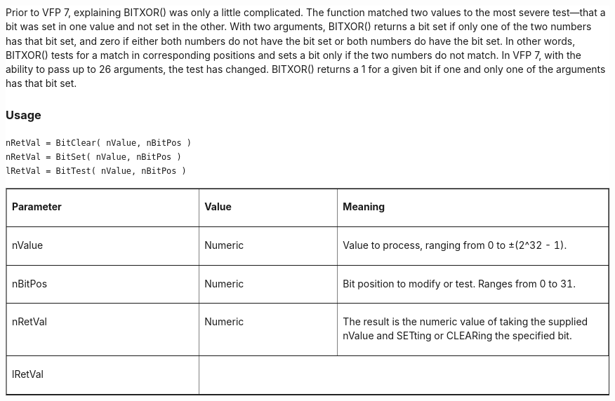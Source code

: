 Prior to VFP 7, explaining BITXOR() was only a little complicated. The function matched two values to the most severe test&mdash;that a bit was set in one value and not set in the other. With two arguments, BITXOR() returns a bit set if only one of the two numbers has that bit set, and zero if either both numbers do not have the bit set or both numbers do have the bit set. In other words, BITXOR() tests for a match in corresponding positions and sets a bit only if the two numbers do not match. In VFP 7, with the ability to pass up to 26 arguments, the test has changed. BITXOR() returns a 1 for a given bit if one and only one of the arguments has that bit set.

### Usage

```foxpro
nRetVal = BitClear( nValue, nBitPos )
nRetVal = BitSet( nValue, nBitPos )
lRetVal = BitTest( nValue, nBitPos )
```
<table border cellspacing=0 cellpadding=0 width=100%>
<tr>
  <td width=32% valign=top>
  <p><b>Parameter</b></p>
  </td>
  <td width=23% valign=top>
  <p><b>Value</b></p>
  </td>
  <td width=45% valign=top>
  <p><b>Meaning</b></p>
  </td>
 </tr>
<tr>
  <td width=32% valign=top>
  <p>nValue</p>
  </td>
  <td width=23% valign=top>
  <p>Numeric</p>
  </td>
  <td width=45% valign=top>
  <p>Value to process, ranging from 0 to &plusmn;(2^32 - 1).</p>
  </td>
 </tr>
<tr>
  <td width=32% valign=top>
  <p>nBitPos</p>
  </td>
  <td width=23% valign=top>
  <p>Numeric</p>
  </td>
  <td width=45% valign=top>
  <p>Bit position to modify or test. Ranges from 0 to 31.</p>
  </td>
 </tr>
<tr>
  <td width=32% valign=top>
  <p>nRetVal</p>
  </td>
  <td width=23% valign=top>
  <p>Numeric</p>
  </td>
  <td width=45% valign=top>
  <p>The result is the numeric value of taking the supplied nValue and SETting or CLEARing the specified bit.</p>
  </td>
 </tr>
<tr>
  <td width=32% rowspan=2 valign=top>
  <p>lRetVal</p>